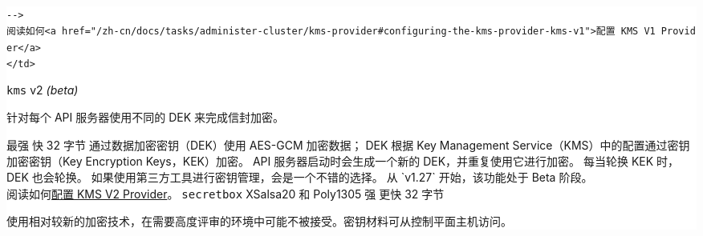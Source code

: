     -->
    阅读如何<a href="/zh-cn/docs/tasks/administer-cluster/kms-provider#configuring-the-kms-provider-kms-v1">配置 KMS V1 Provider</a>
    </td>
  </tr>
  <tr>
  <th rowspan="2" scope="row"><tt>kms</tt> v2 <em>(beta)</em></th>
  <td>
  
  针对每个 API 服务器使用不同的 DEK 来完成信封加密。
  </td>
  <td>最强</td>
  <td>快</td>
  <td>32 字节</td>
  </tr>
  <tr>
  <td colspan="4">
    <!--
    Data is encrypted by data encryption keys (DEKs) using AES-GCM; DEKs
    are encrypted by key encryption keys (KEKs) according to configuration
    in Key Management Service (KMS).
    A new DEK is generated at API server startup, and is then reused for
    encryption. The DEK is rotated whenever the KEK is rotated.
    A good choice if using a third party tool for key management.
    Available in beta from Kubernetes v1.27.
    -->
    通过数据加密密钥（DEK）使用 AES-GCM 加密数据；
    DEK 根据 Key Management Service（KMS）中的配置通过密钥加密密钥（Key Encryption Keys，KEK）加密。
    API 服务器启动时会生成一个新的 DEK，并重复使用它进行加密。
    每当轮换 KEK 时，DEK 也会轮换。
    如果使用第三方工具进行密钥管理，会是一个不错的选择。
    从 `v1.27` 开始，该功能处于 Beta 阶段。
    <br />
    <!--
    Read how to <a href="/docs/tasks/administer-cluster/kms-provider#configuring-the-kms-provider-kms-v2">configure the KMS V2 provider</a>.
    -->
    阅读如何<a href="/zh-cn/docs/tasks/administer-cluster/kms-provider#configuring-the-kms-provider-kms-v2">配置 KMS V2 Provider</a>。
    </td>
  </tr>
  <tr>
  <th rowspan="2" scope="row"><tt>secretbox</tt></th>
  <td>XSalsa20 和 Poly1305</td>
  <td>强</td>
  <td>更快</td>
  <td>32 字节</td>
  </tr>
  <tr>
  <td colspan="4">
  
  使用相对较新的加密技术，在需要高度评审的环境中可能不被接受。密钥材料可从控制平面主机访问。
  </td>
  </tr>
</tbody>
</table>
